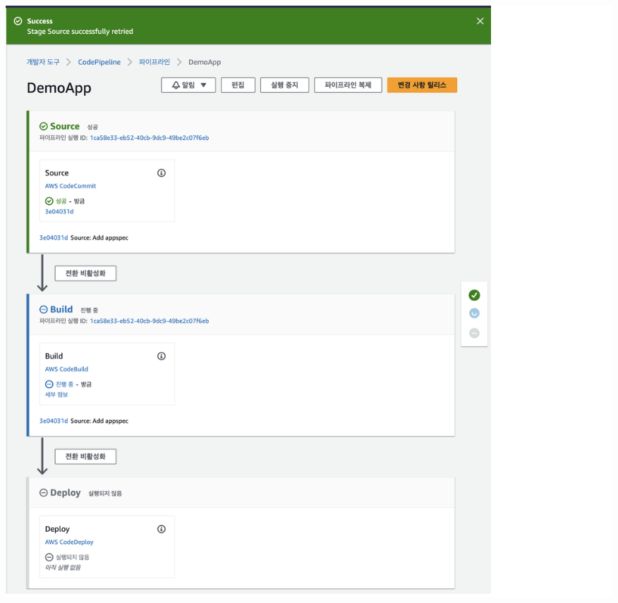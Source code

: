 <img src="https://github.com/Jaemin-kr/DevOps/blob/main/AWS_Workshop/CI:CD_Workshop/images/Untitled%2038.png" width="80%" height="80%"/>
